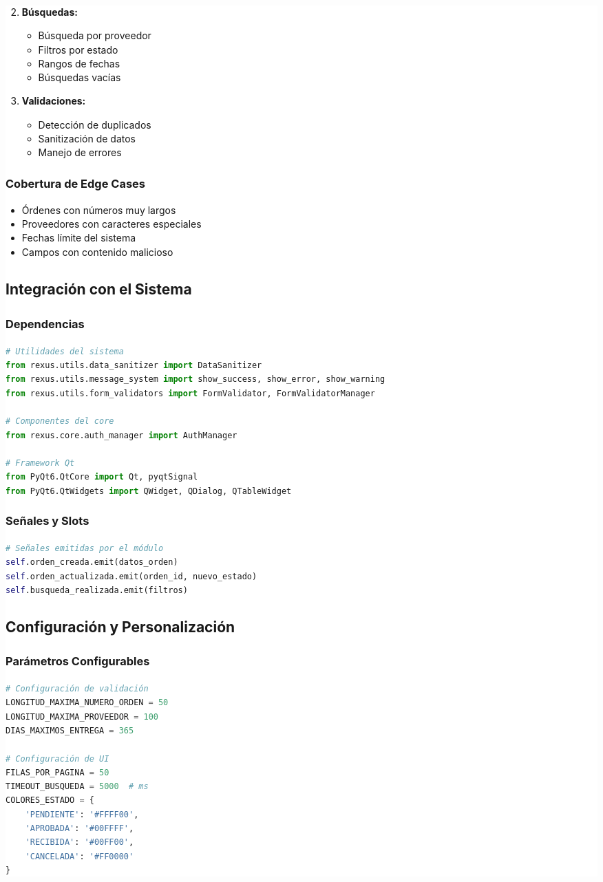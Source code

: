 2. **Búsquedas:**
   - Búsqueda por proveedor
   - Filtros por estado
   - Rangos de fechas
   - Búsquedas vacías

3. **Validaciones:**
   - Detección de duplicados
   - Sanitización de datos
   - Manejo de errores

### Cobertura de Edge Cases

- Órdenes con números muy largos
- Proveedores con caracteres especiales
- Fechas límite del sistema
- Campos con contenido malicioso

## Integración con el Sistema

### Dependencias

```python
# Utilidades del sistema
from rexus.utils.data_sanitizer import DataSanitizer
from rexus.utils.message_system import show_success, show_error, show_warning
from rexus.utils.form_validators import FormValidator, FormValidatorManager

# Componentes del core
from rexus.core.auth_manager import AuthManager

# Framework Qt
from PyQt6.QtCore import Qt, pyqtSignal
from PyQt6.QtWidgets import QWidget, QDialog, QTableWidget
```

### Señales y Slots

```python
# Señales emitidas por el módulo
self.orden_creada.emit(datos_orden)
self.orden_actualizada.emit(orden_id, nuevo_estado)
self.busqueda_realizada.emit(filtros)
```

## Configuración y Personalización

### Parámetros Configurables

```python
# Configuración de validación
LONGITUD_MAXIMA_NUMERO_ORDEN = 50
LONGITUD_MAXIMA_PROVEEDOR = 100
DIAS_MAXIMOS_ENTREGA = 365

# Configuración de UI
FILAS_POR_PAGINA = 50
TIMEOUT_BUSQUEDA = 5000  # ms
COLORES_ESTADO = {
    'PENDIENTE': '#FFFF00',
    'APROBADA': '#00FFFF',
    'RECIBIDA': '#00FF00',
    'CANCELADA': '#FF0000'
}
```